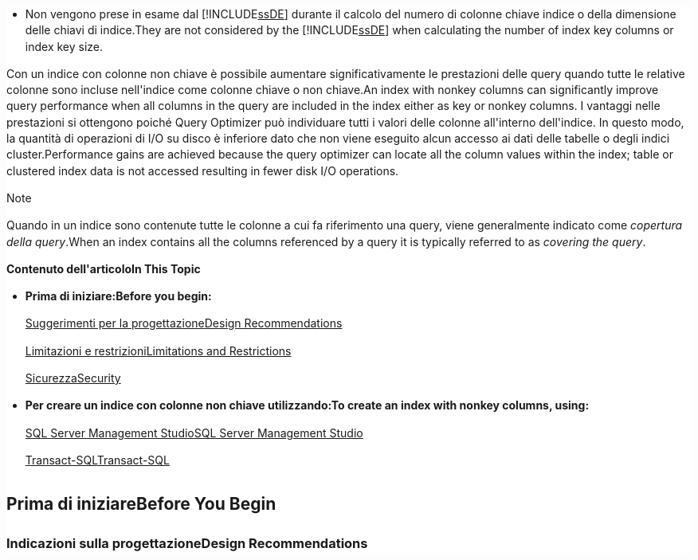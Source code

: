 -   <span data-ttu-id="5a95a-107">Non vengono prese in esame dal [!INCLUDE[ssDE](../../includes/ssde-md.md)] durante il calcolo del numero di colonne chiave indice o della dimensione delle chiavi di indice.</span><span class="sxs-lookup"><span data-stu-id="5a95a-107">They are not considered by the [!INCLUDE[ssDE](../../includes/ssde-md.md)] when calculating the number of index key columns or index key size.</span></span>  
  
 <span data-ttu-id="5a95a-108">Con un indice con colonne non chiave è possibile aumentare significativamente le prestazioni delle query quando tutte le relative colonne sono incluse nell'indice come colonne chiave o non chiave.</span><span class="sxs-lookup"><span data-stu-id="5a95a-108">An index with nonkey columns can significantly improve query performance when all columns in the query are included in the index either as key or nonkey columns.</span></span> <span data-ttu-id="5a95a-109">I vantaggi nelle prestazioni si ottengono poiché Query Optimizer può individuare tutti i valori delle colonne all'interno dell'indice. In questo modo, la quantità di operazioni di I/O su disco è inferiore dato che non viene eseguito alcun accesso ai dati delle tabelle o degli indici cluster.</span><span class="sxs-lookup"><span data-stu-id="5a95a-109">Performance gains are achieved because the query optimizer can locate all the column values within the index; table or clustered index data is not accessed resulting in fewer disk I/O operations.</span></span>  
  
> [!NOTE]  
>  <span data-ttu-id="5a95a-110">Quando in un indice sono contenute tutte le colonne a cui fa riferimento una query, viene generalmente indicato come *copertura della query*.</span><span class="sxs-lookup"><span data-stu-id="5a95a-110">When an index contains all the columns referenced by a query it is typically referred to as *covering the query*.</span></span>  
  
 <span data-ttu-id="5a95a-111">**Contenuto dell'articolo**</span><span class="sxs-lookup"><span data-stu-id="5a95a-111">**In This Topic**</span></span>  
  
-   <span data-ttu-id="5a95a-112">**Prima di iniziare:**</span><span class="sxs-lookup"><span data-stu-id="5a95a-112">**Before you begin:**</span></span>  
  
     [<span data-ttu-id="5a95a-113">Suggerimenti per la progettazione</span><span class="sxs-lookup"><span data-stu-id="5a95a-113">Design Recommendations</span></span>](#DesignRecs)  
  
     [<span data-ttu-id="5a95a-114">Limitazioni e restrizioni</span><span class="sxs-lookup"><span data-stu-id="5a95a-114">Limitations and Restrictions</span></span>](#Restrictions)  
  
     [<span data-ttu-id="5a95a-115">Sicurezza</span><span class="sxs-lookup"><span data-stu-id="5a95a-115">Security</span></span>](#Security)  
  
-   <span data-ttu-id="5a95a-116">**Per creare un indice con colonne non chiave utilizzando:**</span><span class="sxs-lookup"><span data-stu-id="5a95a-116">**To create an index with nonkey columns, using:**</span></span>  
  
     [<span data-ttu-id="5a95a-117">SQL Server Management Studio</span><span class="sxs-lookup"><span data-stu-id="5a95a-117">SQL Server Management Studio</span></span>](#SSMSProcedure)  
  
     [<span data-ttu-id="5a95a-118">Transact-SQL</span><span class="sxs-lookup"><span data-stu-id="5a95a-118">Transact-SQL</span></span>](#TsqlProcedure)  
  
##  <a name="before-you-begin"></a><a name="BeforeYouBegin"></a> <span data-ttu-id="5a95a-119">Prima di iniziare</span><span class="sxs-lookup"><span data-stu-id="5a95a-119">Before You Begin</span></span>  
  
###  <a name="design-recommendations"></a><a name="DesignRecs"></a> <span data-ttu-id="5a95a-120">Indicazioni sulla progettazione</span><span class="sxs-lookup"><span data-stu-id="5a95a-120">Design Recommendations</span></span>  
  